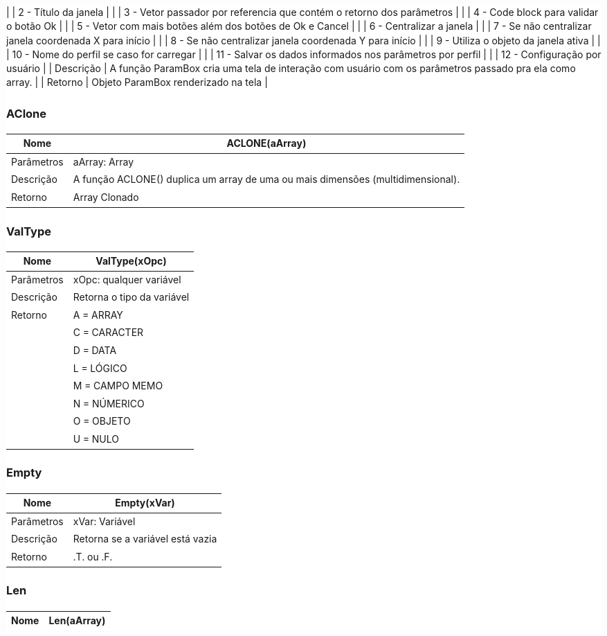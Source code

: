 |            | 2 - Título da janela                                                                                              |
|            | 3 - Vetor passador por referencia que contém o retorno dos parâmetros                                             |
|            | 4 - Code block para validar o botão Ok                                                                            |
|            | 5 - Vetor com mais botões além dos botões de Ok e Cancel                                                          |
|            | 6 - Centralizar a janela                                                                                          |
|            | 7 - Se não centralizar janela coordenada X para início                                                            |
|            | 8 - Se não centralizar janela coordenada Y para início                                                            |
|            | 9 - Utiliza o objeto da janela ativa                                                                              |
|            | 10 - Nome do perfil se caso for carregar                                                                          |
|            | 11 - Salvar os dados informados nos parâmetros por perfil                                                         |
|            | 12 - Configuração por usuário                                                                                     |
| Descrição  | A função ParamBox cria uma tela de interação com usuário com os parâmetros passado pra ela como array.            |
| Retorno    | Objeto ParamBox renderizado na tela                                                                               |<br>
### AClone
| Nome       | ACLONE(aArray)                                                                  |
|------------|---------------------------------------------------------------------------------|
| Parâmetros | aArray: Array                                                                   |
| Descrição  | A função ACLONE() duplica um array de uma ou mais dimensões (multidimensional). |
| Retorno    | Array Clonado                                                                   |<br>
### ValType
| Nome       | ValType(xOpc)              |
|------------|----------------------------|
| Parâmetros | xOpc: qualquer variável    |
| Descrição  | Retorna o tipo da variável |
| Retorno    | A = ARRAY                  |
|            | C = CARACTER               |
|            | D = DATA                   |
|            | L = LÓGICO                 |
|            | M = CAMPO MEMO      |
|            | N = NÚMERICO               |
|            | O = OBJETO                 |
|            | U = NULO                   |<br>
### Empty
| Nome       | Empty(xVar)                      |
|------------|----------------------------------|
| Parâmetros | xVar: Variável                   |
| Descrição  | Retorna se a variável está vazia |
| Retorno    | .T. ou .F.                       |<br>
### Len
| Nome       | Len(aArray)                |
|------------|----------------------------|